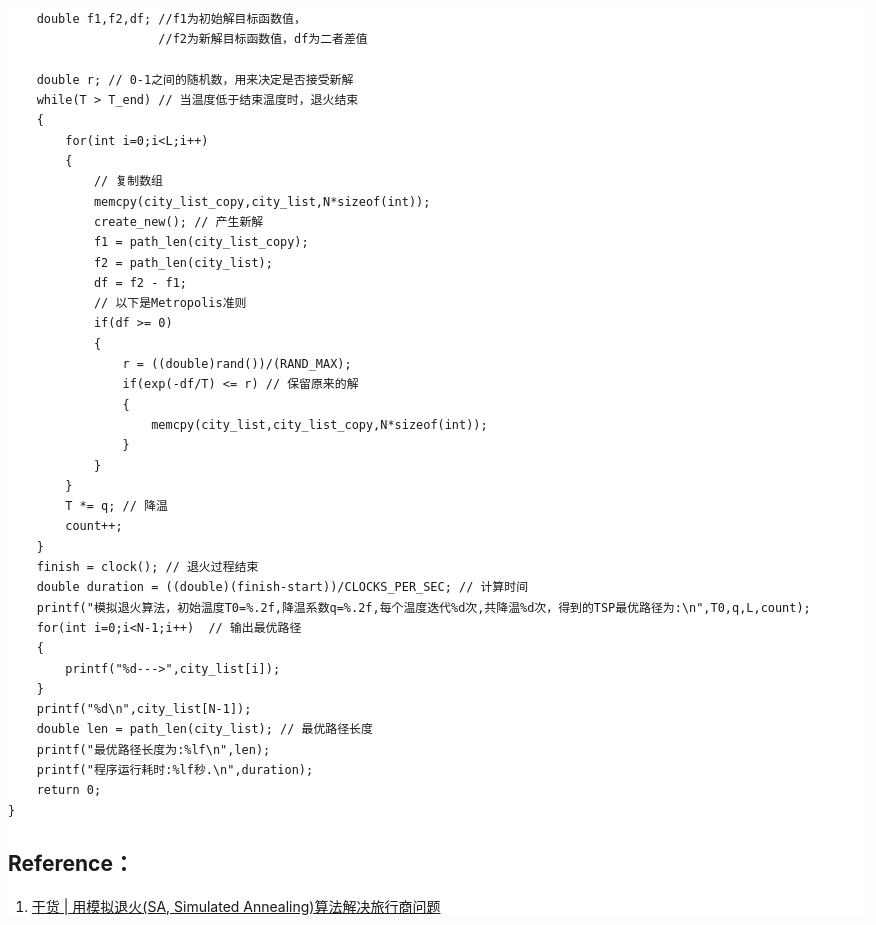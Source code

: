 ```
    double f1,f2,df; //f1为初始解目标函数值，
                     //f2为新解目标函数值，df为二者差值

    double r; // 0-1之间的随机数，用来决定是否接受新解
    while(T > T_end) // 当温度低于结束温度时，退火结束
    {
        for(int i=0;i<L;i++)
        {
            // 复制数组
            memcpy(city_list_copy,city_list,N*sizeof(int));
            create_new(); // 产生新解
            f1 = path_len(city_list_copy);
            f2 = path_len(city_list);
            df = f2 - f1;
            // 以下是Metropolis准则
            if(df >= 0)
            {
                r = ((double)rand())/(RAND_MAX);
                if(exp(-df/T) <= r) // 保留原来的解
                {
                    memcpy(city_list,city_list_copy,N*sizeof(int));
                }
            }
        }
        T *= q; // 降温
        count++;
    }
    finish = clock(); // 退火过程结束
    double duration = ((double)(finish-start))/CLOCKS_PER_SEC; // 计算时间
    printf("模拟退火算法，初始温度T0=%.2f,降温系数q=%.2f,每个温度迭代%d次,共降温%d次，得到的TSP最优路径为:\n",T0,q,L,count);
    for(int i=0;i<N-1;i++)  // 输出最优路径
    {
        printf("%d--->",city_list[i]);
    }
    printf("%d\n",city_list[N-1]);
    double len = path_len(city_list); // 最优路径长度
    printf("最优路径长度为:%lf\n",len);
    printf("程序运行耗时:%lf秒.\n",duration);
    return 0;
}
```


## Reference：
1. [干货 | 用模拟退火(SA, Simulated Annealing)算法解决旅行商问题](https://mp.weixin.qq.com/s/JwZw-vGYEvgBkst3LpaYhA)
